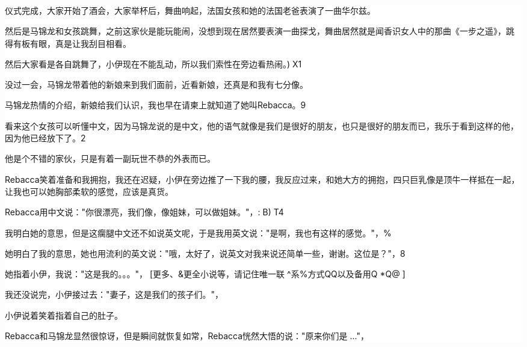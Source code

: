仪式完成，大家开始了酒会，大家举杯后，舞曲响起，法国女孩和她的法国老爸表演了一曲华尔兹。





然后是马锦龙和女孩跳舞，之前这家伙是能玩能闹，没想到现在居然要表演一曲探戈，舞曲居然就是闻香识女人中的那曲《一步之遥》，跳得有板有眼，真是让我刮目相看。





然后大家看是各自跳舞了，小伊现在不能乱动，所以我们索性在旁边看热闹。) X1





没过一会，马锦龙带着他的新娘来到我们面前，近看新娘，还真是和我有七分像。





马锦龙热情的介绍，新娘给我们认识，我也早在请柬上就知道了她叫Rebacca。9





看来这个女孩可以听懂中文，因为马锦龙说的是中文，他的语气就像是我们是很好的朋友，也只是很好的朋友而已，我乐于看到这样的他，因为他已经放下了。2



他是个不错的家伙，只是有着一副玩世不恭的外表而已。





Rebacca笑着准备和我拥抱，我还在迟疑，小伊在旁边推了一下我的腰，我反应过来，和她大方的拥抱，四只巨乳像是顶牛一样抵在一起，让我也可以她胸部柔软的感觉，应该是真货。



Rebacca用中文说："你很漂亮，我们像，像姐妹，可以做姐妹。"，: B) T4





我明白她的意思，但是这瘸腿中文还不如说英文呢，于是我用英文说："是啊，我也有这样的感觉。"，%





她明白了我的意思，她也用流利的英文说："哦，太好了，说英文对我来说还简单一些，谢谢。这位是？"，8





她指着小伊，我说："这是我的。。。"， [更多、&更全小说等，请记住唯一联 ^系%方式QQ以及备用Q *Q@ ]



我还没说完，小伊接过去："妻子，这是我们的孩子们。"，



小伊说着笑着指着自己的肚子。





Rebacca和马锦龙显然很惊讶，但是瞬间就恢复如常，Rebacca恍然大悟的说："原来你们是 ..."，


